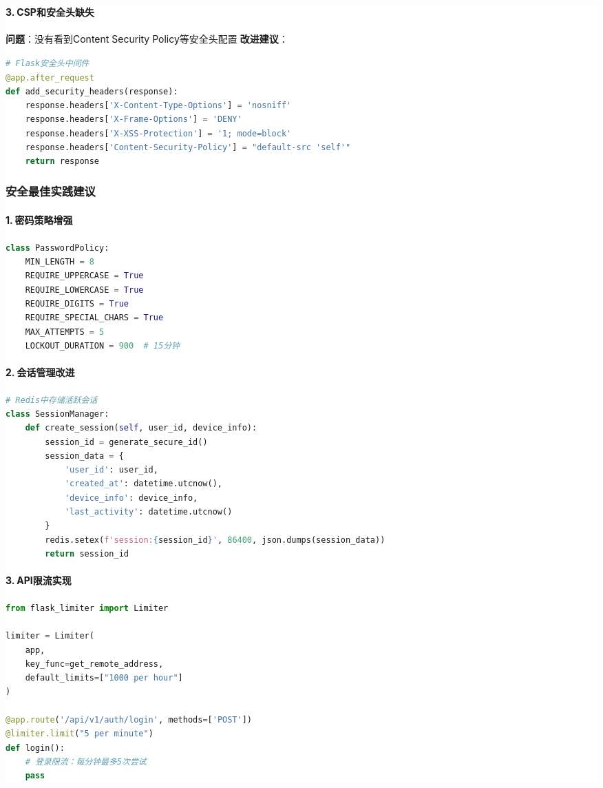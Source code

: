 #### 3. CSP和安全头缺失
**问题**：没有看到Content Security Policy等安全头配置
**改进建议**：
```python
# Flask安全头中间件
@app.after_request
def add_security_headers(response):
    response.headers['X-Content-Type-Options'] = 'nosniff'
    response.headers['X-Frame-Options'] = 'DENY'
    response.headers['X-XSS-Protection'] = '1; mode=block'
    response.headers['Content-Security-Policy'] = "default-src 'self'"
    return response
```

### 安全最佳实践建议

#### 1. 密码策略增强
```python
class PasswordPolicy:
    MIN_LENGTH = 8
    REQUIRE_UPPERCASE = True
    REQUIRE_LOWERCASE = True
    REQUIRE_DIGITS = True
    REQUIRE_SPECIAL_CHARS = True
    MAX_ATTEMPTS = 5
    LOCKOUT_DURATION = 900  # 15分钟
```

#### 2. 会话管理改进
```python
# Redis中存储活跃会话
class SessionManager:
    def create_session(self, user_id, device_info):
        session_id = generate_secure_id()
        session_data = {
            'user_id': user_id,
            'created_at': datetime.utcnow(),
            'device_info': device_info,
            'last_activity': datetime.utcnow()
        }
        redis.setex(f'session:{session_id}', 86400, json.dumps(session_data))
        return session_id
```

#### 3. API限流实现
```python
from flask_limiter import Limiter

limiter = Limiter(
    app,
    key_func=get_remote_address,
    default_limits=["1000 per hour"]
)

@app.route('/api/v1/auth/login', methods=['POST'])
@limiter.limit("5 per minute")
def login():
    # 登录限流：每分钟最多5次尝试
    pass
```
